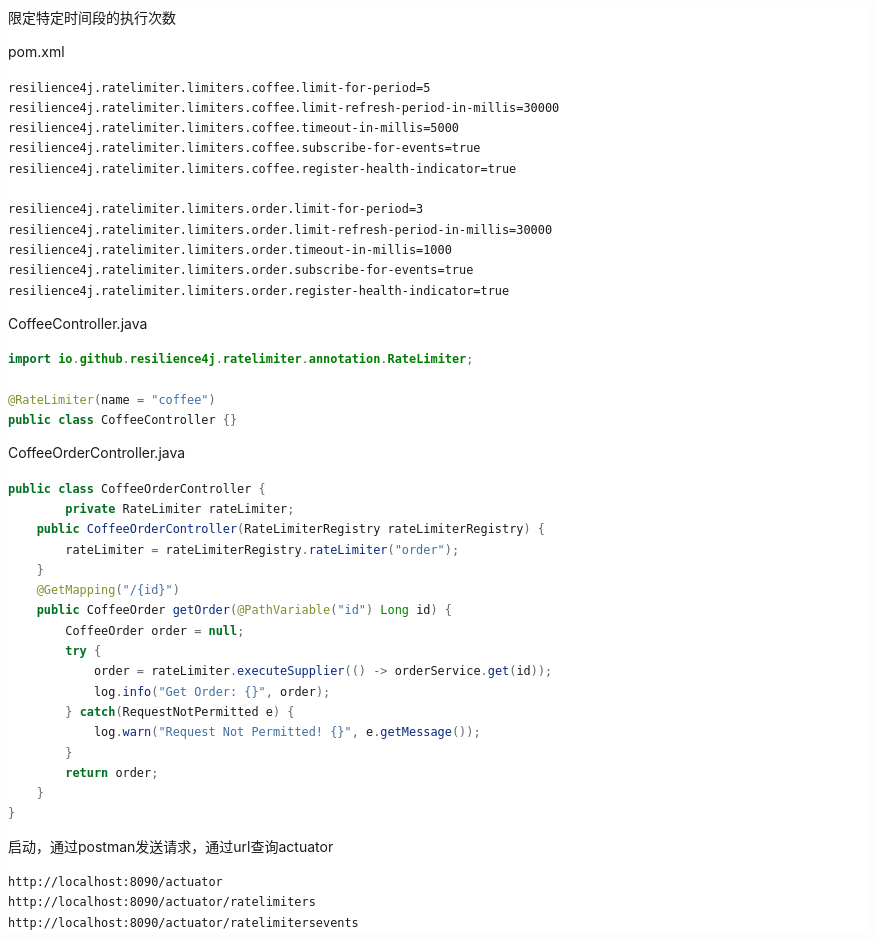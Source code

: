 限定特定时间段的执行次数

pom.xml

```properties
resilience4j.ratelimiter.limiters.coffee.limit-for-period=5
resilience4j.ratelimiter.limiters.coffee.limit-refresh-period-in-millis=30000
resilience4j.ratelimiter.limiters.coffee.timeout-in-millis=5000
resilience4j.ratelimiter.limiters.coffee.subscribe-for-events=true
resilience4j.ratelimiter.limiters.coffee.register-health-indicator=true

resilience4j.ratelimiter.limiters.order.limit-for-period=3
resilience4j.ratelimiter.limiters.order.limit-refresh-period-in-millis=30000
resilience4j.ratelimiter.limiters.order.timeout-in-millis=1000
resilience4j.ratelimiter.limiters.order.subscribe-for-events=true
resilience4j.ratelimiter.limiters.order.register-health-indicator=true
```

CoffeeController.java

```java
import io.github.resilience4j.ratelimiter.annotation.RateLimiter;

@RateLimiter(name = "coffee")
public class CoffeeController {}
```

CoffeeOrderController.java

```java
public class CoffeeOrderController {
		private RateLimiter rateLimiter;
    public CoffeeOrderController(RateLimiterRegistry rateLimiterRegistry) {
        rateLimiter = rateLimiterRegistry.rateLimiter("order");
    }
    @GetMapping("/{id}")
    public CoffeeOrder getOrder(@PathVariable("id") Long id) {
        CoffeeOrder order = null;
        try {
            order = rateLimiter.executeSupplier(() -> orderService.get(id));
            log.info("Get Order: {}", order);
        } catch(RequestNotPermitted e) {
            log.warn("Request Not Permitted! {}", e.getMessage());
        }
        return order;
    }
}
```

启动，通过postman发送请求，通过url查询actuator

```
http://localhost:8090/actuator
http://localhost:8090/actuator/ratelimiters
http://localhost:8090/actuator/ratelimitersevents
```
